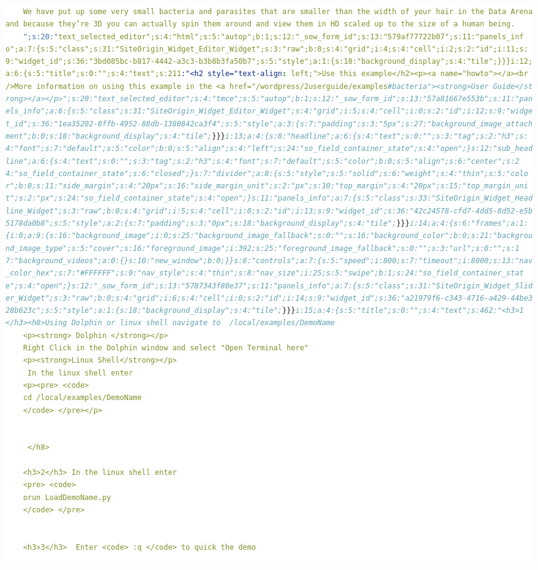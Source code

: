 ```yaml
    We have put up some very small bacteria and parasites that are smaller than the width of your hair in the Data Arena and because they’re 3D you can actually spin them around and view them in HD scaled up to the size of a human being.
    ";s:20:"text_selected_editor";s:4:"html";s:5:"autop";b:1;s:12:"_sow_form_id";s:13:"579af77722b07";s:11:"panels_info";a:7:{s:5:"class";s:31:"SiteOrigin_Widget_Editor_Widget";s:3:"raw";b:0;s:4:"grid";i:4;s:4:"cell";i:2;s:2:"id";i:11;s:9:"widget_id";s:36:"3bd085bc-b817-4442-a3c3-b3b8b3fa50b7";s:5:"style";a:1:{s:18:"background_display";s:4:"tile";}}}i:12;a:6:{s:5:"title";s:0:"";s:4:"text";s:211:"<h2 style="text-align: left;">Use this example</h2><p><a name="howto"></a><br />More information on using this example in the <a href="/wordpress/2userguide/examples#bacteria"><strong>User Guide</strong></a></p>";s:20:"text_selected_editor";s:4:"tmce";s:5:"autop";b:1;s:12:"_sow_form_id";s:13:"57a81667e553b";s:11:"panels_info";a:6:{s:5:"class";s:31:"SiteOrigin_Widget_Editor_Widget";s:4:"grid";i:5;s:4:"cell";i:0;s:2:"id";i:12;s:9:"widget_id";s:36:"1ea35202-0ffb-4952-88db-1380842ca3f4";s:5:"style";a:3:{s:7:"padding";s:3:"5px";s:27:"background_image_attachment";b:0;s:18:"background_display";s:4:"tile";}}}i:13;a:4:{s:8:"headline";a:6:{s:4:"text";s:0:"";s:3:"tag";s:2:"h3";s:4:"font";s:7:"default";s:5:"color";b:0;s:5:"align";s:4:"left";s:24:"so_field_container_state";s:4:"open";}s:12:"sub_headline";a:6:{s:4:"text";s:0:"";s:3:"tag";s:2:"h3";s:4:"font";s:7:"default";s:5:"color";b:0;s:5:"align";s:6:"center";s:24:"so_field_container_state";s:6:"closed";}s:7:"divider";a:8:{s:5:"style";s:5:"solid";s:6:"weight";s:4:"thin";s:5:"color";b:0;s:11:"side_margin";s:4:"20px";s:16:"side_margin_unit";s:2:"px";s:10:"top_margin";s:4:"20px";s:15:"top_margin_unit";s:2:"px";s:24:"so_field_container_state";s:4:"open";}s:11:"panels_info";a:7:{s:5:"class";s:33:"SiteOrigin_Widget_Headline_Widget";s:3:"raw";b:0;s:4:"grid";i:5;s:4:"cell";i:0;s:2:"id";i:13;s:9:"widget_id";s:36:"42c24578-cfd7-4dd5-8d52-e5b5178da0b8";s:5:"style";a:2:{s:7:"padding";s:3:"0px";s:18:"background_display";s:4:"tile";}}}i:14;a:4:{s:6:"frames";a:1:{i:0;a:9:{s:16:"background_image";i:0;s:25:"background_image_fallback";s:0:"";s:16:"background_color";b:0;s:21:"background_image_type";s:5:"cover";s:16:"foreground_image";i:392;s:25:"foreground_image_fallback";s:0:"";s:3:"url";s:0:"";s:17:"background_videos";a:0:{}s:10:"new_window";b:0;}}s:8:"controls";a:7:{s:5:"speed";i:800;s:7:"timeout";i:8000;s:13:"nav_color_hex";s:7:"#FFFFFF";s:9:"nav_style";s:4:"thin";s:8:"nav_size";i:25;s:5:"swipe";b:1;s:24:"so_field_container_state";s:4:"open";}s:12:"_sow_form_id";s:13:"5787343f80e37";s:11:"panels_info";a:7:{s:5:"class";s:31:"SiteOrigin_Widget_Slider_Widget";s:3:"raw";b:0;s:4:"grid";i:6;s:4:"cell";i:0;s:2:"id";i:14;s:9:"widget_id";s:36:"a21979f6-c343-4716-a429-44be328b623c";s:5:"style";a:1:{s:18:"background_display";s:4:"tile";}}}i:15;a:4:{s:5:"title";s:0:"";s:4:"text";s:462:"<h3>1 </h3><h8>Using Dolphin or linux shell navigate to  /local/examples/DemoName
    <p><strong> Dolphin </strong></p>
    Right Click in the Dolphin window and select "Open Terminal here"
    <p><strong>Linux Shell</strong></p>
     In the linux shell enter
    <p><pre> <code>
    cd /local/examples/DemoName
    </code> </pre></p>
    
    
     </h8>
    
    <h3>2</h3> In the linux shell enter
    <pre> <code>
    orun LoadDemoName.py  
    </code> </pre>
    
     
    <h3>3</h3>  Enter <code> :q </code> to quick the demo
    
```